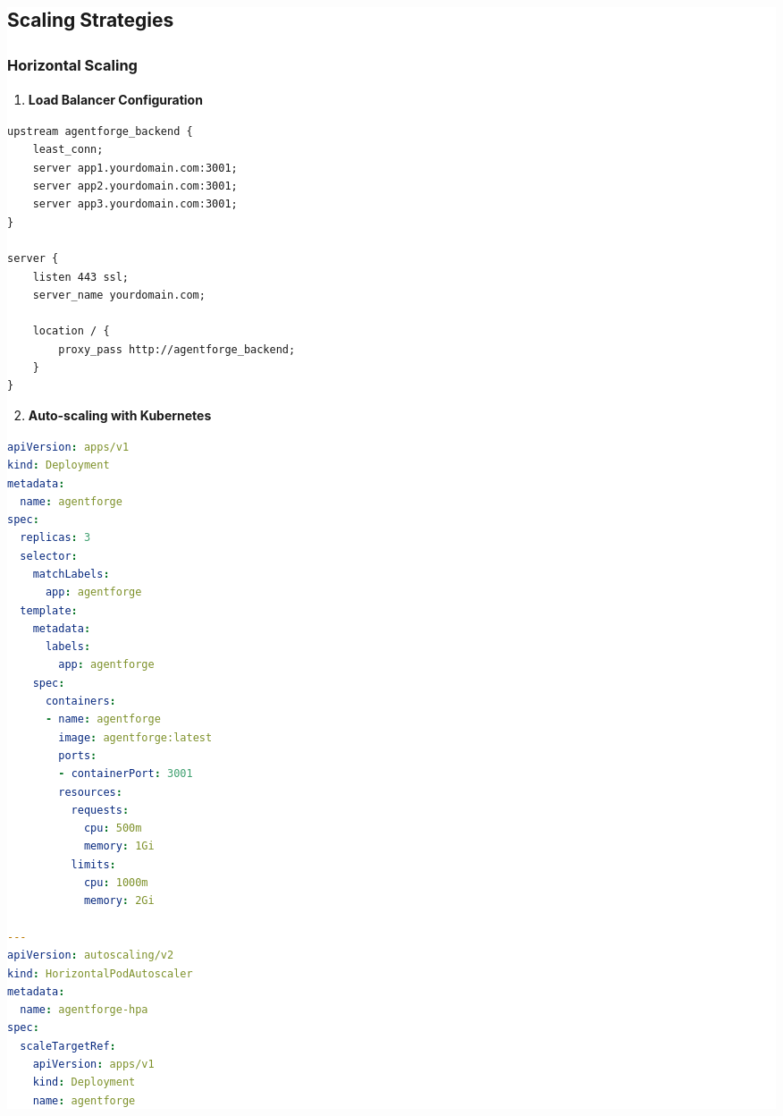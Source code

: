 ```javascript
```

## Scaling Strategies

### Horizontal Scaling

1. **Load Balancer Configuration**
```nginx
upstream agentforge_backend {
    least_conn;
    server app1.yourdomain.com:3001;
    server app2.yourdomain.com:3001;
    server app3.yourdomain.com:3001;
}

server {
    listen 443 ssl;
    server_name yourdomain.com;
    
    location / {
        proxy_pass http://agentforge_backend;
    }
}
```

2. **Auto-scaling with Kubernetes**
```yaml
apiVersion: apps/v1
kind: Deployment
metadata:
  name: agentforge
spec:
  replicas: 3
  selector:
    matchLabels:
      app: agentforge
  template:
    metadata:
      labels:
        app: agentforge
    spec:
      containers:
      - name: agentforge
        image: agentforge:latest
        ports:
        - containerPort: 3001
        resources:
          requests:
            cpu: 500m
            memory: 1Gi
          limits:
            cpu: 1000m
            memory: 2Gi

---
apiVersion: autoscaling/v2
kind: HorizontalPodAutoscaler
metadata:
  name: agentforge-hpa
spec:
  scaleTargetRef:
    apiVersion: apps/v1
    kind: Deployment
    name: agentforge
```
